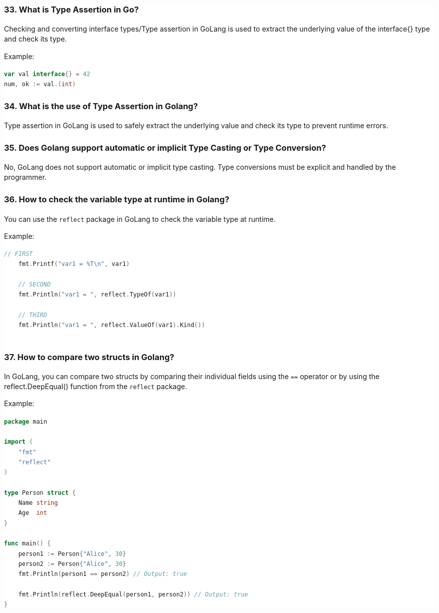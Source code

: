 ### 33. What is Type Assertion in Go?
Checking and converting interface types/Type assertion in GoLang is used to extract the underlying value of the interface{} type and check its type.

Example:
```go
var val interface{} = 42
num, ok := val.(int)
```

### 34. What is the use of Type Assertion in Golang?
Type assertion in GoLang is used to safely extract the underlying value and check its type to prevent runtime errors.

### 35. Does Golang support automatic or implicit Type Casting or Type Conversion?
No, GoLang does not support automatic or implicit type casting. Type conversions must be explicit and handled by the programmer.

### 36. How to check the variable type at runtime in Golang?
You can use the `reflect` package in GoLang to check the variable type at runtime.

Example:
```go
// FIRST
	fmt.Printf("var1 = %T\n", var1)
	
	// SECOND
	fmt.Println("var1 = ", reflect.TypeOf(var1))
	
	// THIRD
	fmt.Println("var1 = ", reflect.ValueOf(var1).Kind())
	
```

### 37. How to compare two structs in Golang?
In GoLang, you can compare two structs by comparing their individual fields using the `==` operator or by using the reflect.DeepEqual() function from the `reflect` package.

Example:
```go
package main

import (
    "fmt"
    "reflect"
)

type Person struct {
    Name string
    Age  int
}

func main() {
    person1 := Person{"Alice", 30}
    person2 := Person{"Alice", 30}
    fmt.Println(person1 == person2) // Output: true

    fmt.Println(reflect.DeepEqual(person1, person2)) // Output: true
}
```
